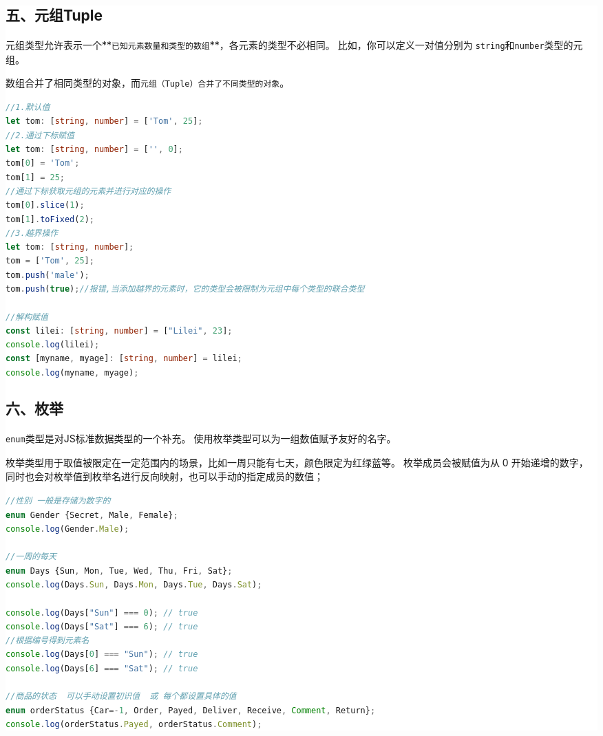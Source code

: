 ## 五、元组Tuple

元组类型允许表示一个**`已知元素数量和类型的数组`**，各元素的类型不必相同。 比如，你可以定义一对值分别为 `string`和`number`类型的元组。

数组合并了相同类型的对象，而`元组（Tuple）合并了不同类型的对象`。

```typescript
//1.默认值
let tom: [string, number] = ['Tom', 25];
//2.通过下标赋值
let tom: [string, number] = ['', 0];
tom[0] = 'Tom';
tom[1] = 25;
//通过下标获取元组的元素并进行对应的操作
tom[0].slice(1);
tom[1].toFixed(2);
//3.越界操作
let tom: [string, number];
tom = ['Tom', 25];
tom.push('male');
tom.push(true);//报错,当添加越界的元素时，它的类型会被限制为元组中每个类型的联合类型

//解构赋值
const lilei: [string, number] = ["Lilei", 23];
console.log(lilei);
const [myname, myage]: [string, number] = lilei;
console.log(myname, myage);
```

## 六、枚举

`enum`类型是对JS标准数据类型的一个补充。 使用枚举类型可以为一组数值赋予友好的名字。

枚举类型用于取值被限定在一定范围内的场景，比如一周只能有七天，颜色限定为红绿蓝等。
枚举成员会被赋值为从 0 开始递增的数字，同时也会对枚举值到枚举名进行反向映射，也可以手动的指定成员的数值；

```typescript
//性别 一般是存储为数字的
enum Gender {Secret, Male, Female};
console.log(Gender.Male);

//一周的每天
enum Days {Sun, Mon, Tue, Wed, Thu, Fri, Sat};
console.log(Days.Sun, Days.Mon, Days.Tue, Days.Sat);

console.log(Days["Sun"] === 0); // true
console.log(Days["Sat"] === 6); // true
//根据编号得到元素名
console.log(Days[0] === "Sun"); // true
console.log(Days[6] === "Sat"); // true

//商品的状态  可以手动设置初识值  或 每个都设置具体的值
enum orderStatus {Car=-1, Order, Payed, Deliver, Receive, Comment, Return};
console.log(orderStatus.Payed, orderStatus.Comment);

```
